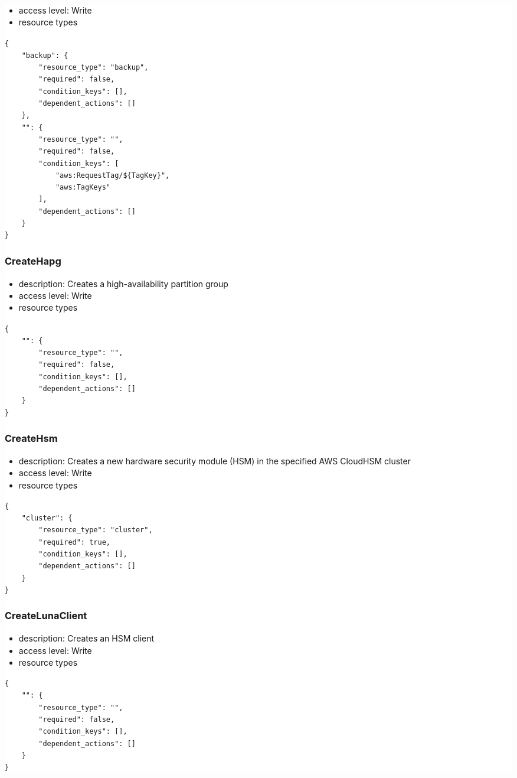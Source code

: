 - access level: Write
- resource types
```
{
    "backup": {
        "resource_type": "backup",
        "required": false,
        "condition_keys": [],
        "dependent_actions": []
    },
    "": {
        "resource_type": "",
        "required": false,
        "condition_keys": [
            "aws:RequestTag/${TagKey}",
            "aws:TagKeys"
        ],
        "dependent_actions": []
    }
}
```
### CreateHapg
- description: Creates a high-availability partition group
- access level: Write
- resource types
```
{
    "": {
        "resource_type": "",
        "required": false,
        "condition_keys": [],
        "dependent_actions": []
    }
}
```
### CreateHsm
- description: Creates a new hardware security module (HSM) in the specified AWS CloudHSM cluster
- access level: Write
- resource types
```
{
    "cluster": {
        "resource_type": "cluster",
        "required": true,
        "condition_keys": [],
        "dependent_actions": []
    }
}
```
### CreateLunaClient
- description: Creates an HSM client
- access level: Write
- resource types
```
{
    "": {
        "resource_type": "",
        "required": false,
        "condition_keys": [],
        "dependent_actions": []
    }
}
```